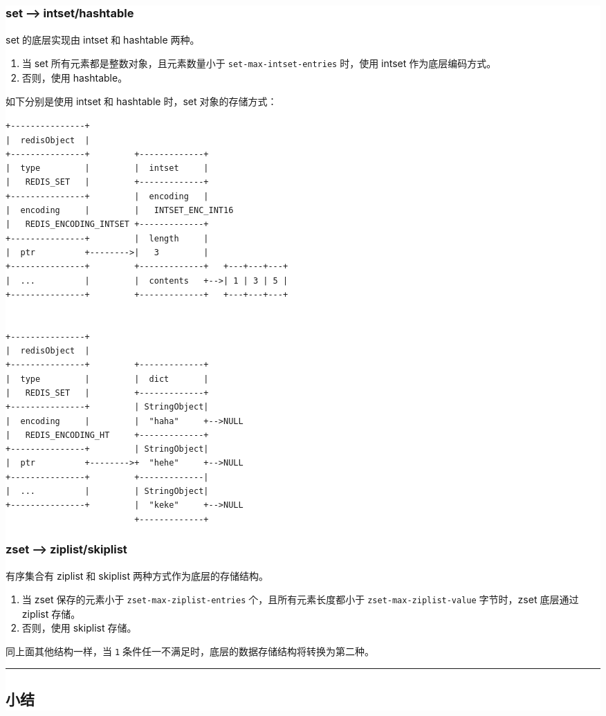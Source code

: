 ### set --> intset/hashtable

set 的底层实现由 intset 和 hashtable 两种。

 1. 当 set 所有元素都是整数对象，且元素数量小于 `set-max-intset-entries` 时，使用 intset 作为底层编码方式。
 2. 否则，使用 hashtable。

如下分别是使用 intset 和 hashtable 时，set 对象的存储方式：
```
+---------------+
|  redisObject  |
+---------------+         +-------------+
|  type         |         |  intset     |
|   REDIS_SET   |         +-------------+
+---------------+         |  encoding   |
|  encoding     |         |   INTSET_ENC_INT16
|   REDIS_ENCODING_INTSET +-------------+ 
+---------------+         |  length     |
|  ptr          +-------->|   3         |
+---------------+         +-------------+   +---+---+---+
|  ...          |         |  contents   +-->| 1 | 3 | 5 |
+---------------+         +-------------+   +---+---+---+


+---------------+
|  redisObject  |
+---------------+         +-------------+
|  type         |         |  dict       |
|   REDIS_SET   |         +-------------+
+---------------+         | StringObject|
|  encoding     |         |  "haha"     +-->NULL
|   REDIS_ENCODING_HT     +-------------+
+---------------+         | StringObject|
|  ptr          +-------->+  "hehe"     +-->NULL
+---------------+         +-------------|
|  ...          |         | StringObject|
+---------------+         |  "keke"     +-->NULL
                          +-------------+
```

### zset --> ziplist/skiplist

有序集合有 ziplist 和 skiplist 两种方式作为底层的存储结构。

 1. 当 zset 保存的元素小于 `zset-max-ziplist-entries` 个，且所有元素长度都小于 `zset-max-ziplist-value` 字节时，zset 底层通过 ziplist 存储。
 2. 否则，使用 skiplist 存储。

同上面其他结构一样，当 `1` 条件任一不满足时，底层的数据存储结构将转换为第二种。


---

## 小结
